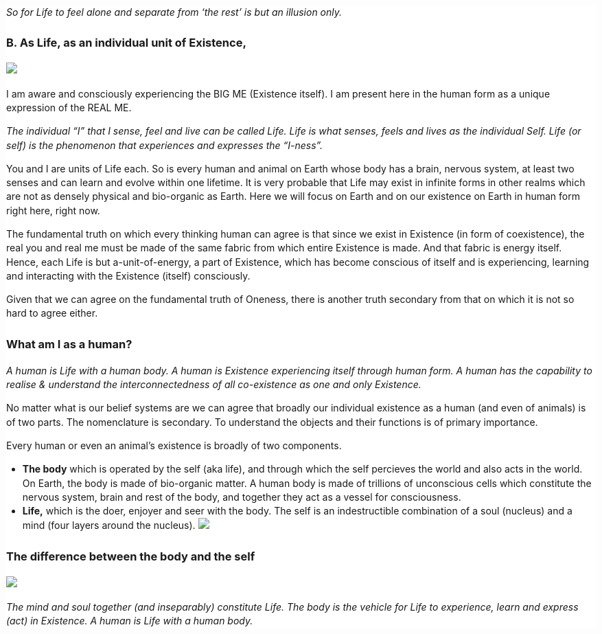 *So for Life to feel alone and separate from ‘the rest’ is but an illusion only.*

### **B. As Life, as an individual unit of Existence,**


![](https://www.lifemaker.us/images/consciousness.jpeg)

I am aware and consciously experiencing the BIG ME (Existence itself). I am present here in the human form as a unique expression of the REAL ME.

*The individual “I” that I sense, feel and live can be called Life. Life is what senses, feels and lives as the individual Self. Life (or self) is the phenomenon that experiences and expresses the “I-ness”.*

You and I are units of Life each. So is every human and animal on Earth whose body has a brain, nervous system, at least two senses and can learn and evolve within one lifetime. It is very probable that Life may exist in infinite forms in other realms which are not as densely physical and bio-organic as Earth. Here we will focus on Earth and on our existence on Earth in human form right here, right now.

The fundamental truth on which every thinking human can agree is that since we exist in Existence (in form of coexistence), the real you and real me must be made of the same fabric from which entire Existence is made. And that fabric is energy itself. Hence, each Life is but a-unit-of-energy, a part of Existence, which has become conscious of itself and is experiencing, learning and interacting with the Existence (itself) consciously.

Given that we can agree on the fundamental truth of Oneness, there is another truth secondary from that on which it is not so hard to agree either.

### **What am I as a human?** 
*A human is Life with a human body. A human is Existence experiencing itself through human form. A human has the capability to realise & understand the interconnectedness of all co-existence as one and only Existence.*

No matter what is our belief systems are we can agree that broadly our individual existence as a human (and even of animals) is of two parts. The nomenclature is secondary. To understand the objects and their functions is of primary importance.

Every human or even an animal’s existence is broadly of two components.
- **The body** which is operated by the self (aka life), and through which the self percieves the world and also acts in the world. On Earth, the body is made of bio-organic matter. A human body is made of trillions of unconscious cells which constitute the nervous system, brain and rest of the body, and together they act as a vessel for consciousness.
- **Life,** which is the doer, enjoyer and seer with the body. The self is an indestructible combination of a soul (nucleus) and a mind (four layers around the nucleus).
![](https://www.lifemaker.us/images/self-body-instrument.png)

### **The difference between the body and the self**
![](https://www.lifemaker.us/images/self-body-differences.png)


*The mind and soul together (and inseparably) constitute Life. The body is the vehicle for Life to experience, learn and express (act) in Existence. A human is Life with a human body.*
